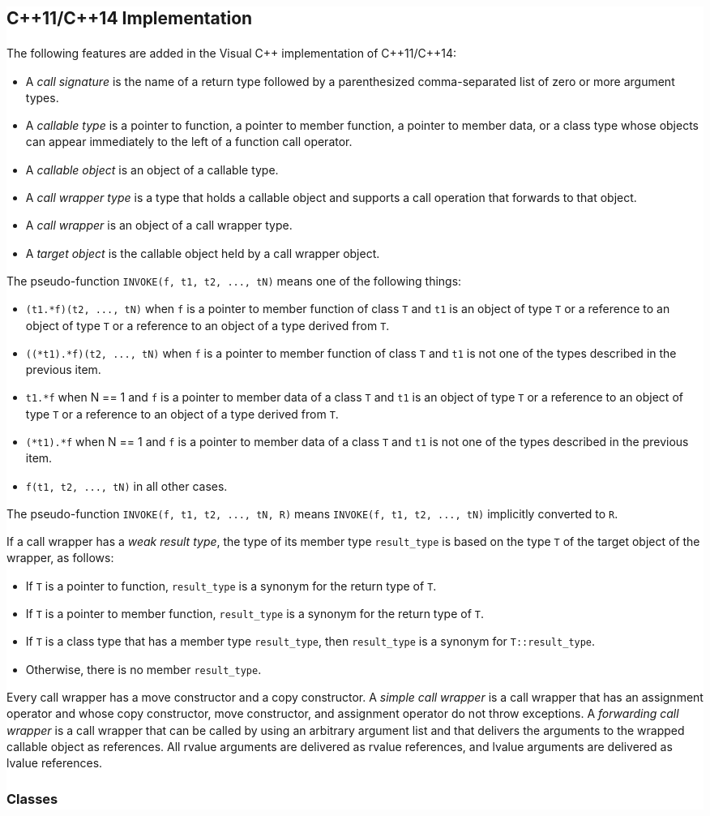 ## C++11/C++14 Implementation  
 The following features are added in the Visual C++ implementation of C++11/C++14:  
  
-   A *call signature* is the name of a return type followed by a parenthesized comma-separated list of zero or more argument types.  
  
-   A *callable type* is a pointer to function, a pointer to member function, a pointer to member data, or a class type whose objects can appear immediately to the left of a function call operator.  
  
-   A *callable object* is an object of a callable type.  
  
-   A *call wrapper type* is a type that holds a callable object and supports a call operation that forwards to that object.  
  
-   A *call wrapper* is an object of a call wrapper type.  
  
-   A *target object* is the callable object held by a call wrapper object.  
  
 The pseudo-function `INVOKE(f, t1, t2, ..., tN)` means one of the following things:  
  
-   `(t1.*f)(t2, ..., tN)` when `f` is a pointer to member function of class `T` and `t1` is an object of type `T` or a reference to an object of type `T` or a reference to an object of a type derived from `T`.  
  
-   `((*t1).*f)(t2, ..., tN)` when `f` is a pointer to member function of class `T` and `t1` is not one of the types described in the previous item.  
  
-   `t1.*f` when N == 1 and `f` is a pointer to member data of a class `T` and `t1` is an object of type `T` or a reference to an object of type `T` or a reference to an object of a type derived from `T`.  
  
-   `(*t1).*f` when N == 1 and `f` is a pointer to member data of a class `T` and `t1` is not one of the types described in the previous item.  
  
-   `f(t1, t2, ..., tN)` in all other cases.  
  
 The pseudo-function `INVOKE(f, t1, t2, ..., tN, R)` means `INVOKE(f, t1, t2, ..., tN)` implicitly converted to `R`.  
  
 If a call wrapper has a *weak result type*, the type of its member type `result_type` is based on the type `T` of the target object of the wrapper, as follows:  
  
-   If `T` is a pointer to function, `result_type` is a synonym for the return type of `T`.  
  
-   If `T` is a pointer to member function, `result_type` is a synonym for the return type of `T`.  
  
-   If `T` is a class type that has a member type `result_type`, then `result_type` is a synonym for `T::result_type`.  
  
-   Otherwise, there is no member `result_type`.  
  
 Every call wrapper has a move constructor and a copy constructor. A *simple call wrapper* is a call wrapper that has an assignment operator and whose copy constructor, move constructor, and assignment operator do not throw exceptions. A *forwarding call wrapper* is a call wrapper that can be called by using an arbitrary argument list and that delivers the arguments to the wrapped callable object as references. All rvalue arguments are delivered as rvalue references, and lvalue arguments are delivered as lvalue references.  
  
### Classes  
  
